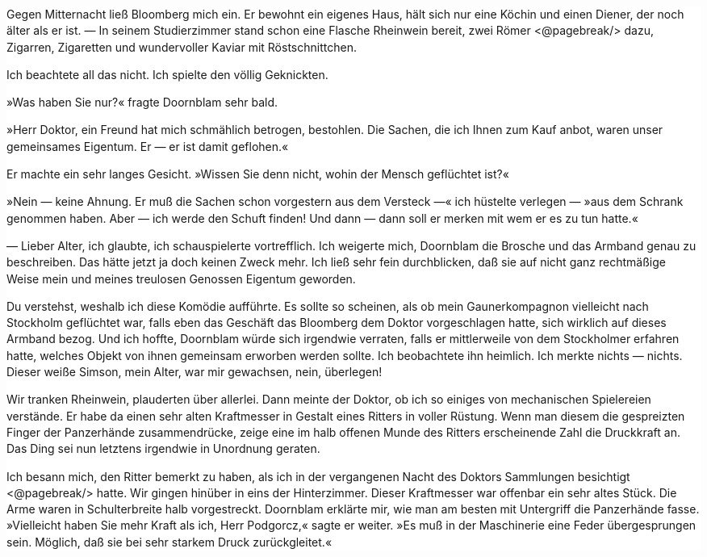 Gegen Mitternacht ließ Bloomberg mich ein. Er bewohnt
ein eigenes Haus, hält sich nur eine Köchin und einen
Diener, der noch älter als er ist. — In seinem Studierzimmer
stand schon eine Flasche Rheinwein bereit, zwei Römer
<@pagebreak/>
dazu, Zigarren, Zigaretten und wundervoller Kaviar mit
Röstschnittchen.

Ich beachtete all das nicht. Ich spielte den völlig Geknickten.

»Was haben Sie nur?« fragte Doornblam sehr bald.

»Herr Doktor, ein Freund hat mich schmählich betrogen,
bestohlen. Die Sachen, die ich Ihnen zum Kauf anbot, waren
unser gemeinsames Eigentum. Er — er ist damit geflohen.«

Er machte ein sehr langes Gesicht. »Wissen Sie denn
nicht, wohin der Mensch geflüchtet ist?«

»Nein — keine Ahnung. Er muß die Sachen schon vorgestern
aus dem Versteck —« ich hüstelte verlegen — »aus
dem Schrank genommen haben. Aber — ich werde den
Schuft finden! Und dann — dann soll er merken mit wem
er es zu tun hatte.«

— Lieber Alter, ich glaubte, ich schauspielerte vortrefflich.
Ich weigerte mich, Doornblam die Brosche und das
Armband genau zu beschreiben. Das hätte jetzt ja doch keinen
Zweck mehr. Ich ließ sehr fein durchblicken, daß sie auf
nicht ganz rechtmäßige Weise mein und meines treulosen Genossen
Eigentum geworden.

Du verstehst, weshalb ich diese Komödie aufführte. Es
sollte so scheinen, als ob mein Gaunerkompagnon vielleicht
nach Stockholm geflüchtet war, falls eben das Geschäft das
Bloomberg dem Doktor vorgeschlagen hatte, sich wirklich auf
dieses Armband bezog. Und ich hoffte, Doornblam würde
sich irgendwie verraten, falls er mittlerweile von dem
Stockholmer erfahren hatte, welches Objekt von ihnen gemeinsam
erworben werden sollte. Ich beobachtete ihn heimlich.
Ich merkte nichts — nichts. Dieser weiße Simson, mein
Alter, war mir gewachsen, nein, überlegen!

Wir tranken Rheinwein, plauderten über allerlei. Dann
meinte der Doktor, ob ich so einiges von mechanischen Spielereien
verstände. Er habe da einen sehr alten Kraftmesser
in Gestalt eines Ritters in voller Rüstung. Wenn man diesem
die gespreizten Finger der Panzerhände zusammendrücke,
zeige eine im halb offenen Munde des Ritters erscheinende
Zahl die Druckkraft an. Das Ding sei nun letztens irgendwie
in Unordnung geraten.

Ich besann mich, den Ritter bemerkt zu haben, als ich in
der vergangenen Nacht des Doktors Sammlungen besichtigt
<@pagebreak/>
hatte. Wir gingen hinüber in eins der Hinterzimmer. Dieser
Kraftmesser war offenbar ein sehr altes Stück. Die Arme
waren in Schulterbreite halb vorgestreckt. Doornblam erklärte
mir, wie man am besten mit Untergriff die Panzerhände
fasse. »Vielleicht haben Sie mehr Kraft als ich, Herr
Podgorcz,« sagte er weiter. »Es muß in der Maschinerie
eine Feder übergesprungen sein. Möglich, daß sie bei sehr
starkem Druck zurückgleitet.«
